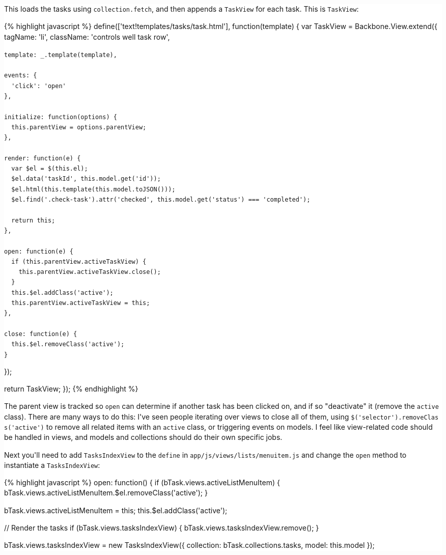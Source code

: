This loads the tasks using `collection.fetch`, and then appends a `TaskView` for each task.  This is `TaskView`:

{% highlight javascript %}
define(['text!templates/tasks/task.html'], function(template) {
  var TaskView = Backbone.View.extend({
    tagName: 'li',
    className: 'controls well task row',

    template: _.template(template),

    events: {
      'click': 'open'
    },

    initialize: function(options) {
      this.parentView = options.parentView;
    },

    render: function(e) {
      var $el = $(this.el);
      $el.data('taskId', this.model.get('id'));
      $el.html(this.template(this.model.toJSON()));
      $el.find('.check-task').attr('checked', this.model.get('status') === 'completed');

      return this;
    },

    open: function(e) {
      if (this.parentView.activeTaskView) {
        this.parentView.activeTaskView.close();
      }
      this.$el.addClass('active');
      this.parentView.activeTaskView = this;
    },

    close: function(e) {
      this.$el.removeClass('active');
    }
  });

  return TaskView;
});
{% endhighlight %}

The parent view is tracked so `open` can determine if another task has been clicked on, and if so "deactivate" it (remove the `active` class).  There are many ways to do this: I've seen people iterating over views to close all of them, using `$('selector').removeClass('active')` to remove all related items with an `active` class, or triggering events on models.  I feel like view-related code should be handled in views, and models and collections should do their own specific jobs.

Next you'll need to add `TasksIndexView` to the `define` in `app/js/views/lists/menuitem.js` and change the `open` method to instantiate a `TasksIndexView`:

{% highlight javascript %}
open: function() {
  if (bTask.views.activeListMenuItem) {
    bTask.views.activeListMenuItem.$el.removeClass('active');
  }

  bTask.views.activeListMenuItem = this;
  this.$el.addClass('active');

  // Render the tasks
  if (bTask.views.tasksIndexView) {
    bTask.views.tasksIndexView.remove();
  }

  bTask.views.tasksIndexView = new TasksIndexView({ collection: bTask.collections.tasks, model: this.model });